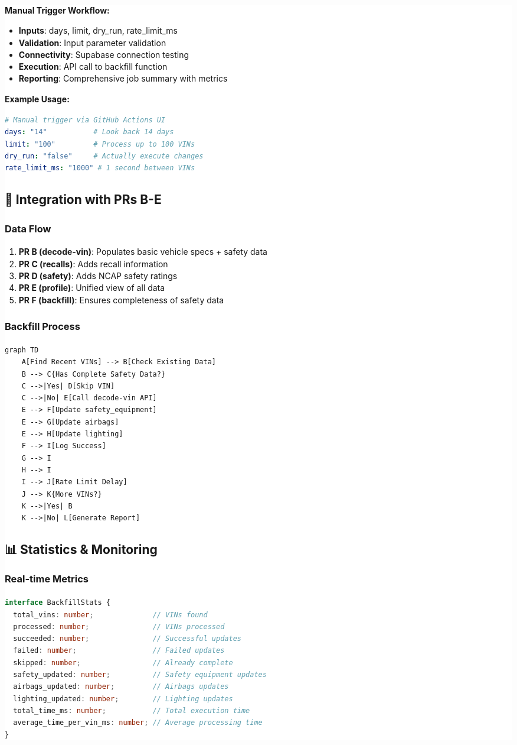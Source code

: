 **Manual Trigger Workflow:**
- **Inputs**: days, limit, dry_run, rate_limit_ms
- **Validation**: Input parameter validation
- **Connectivity**: Supabase connection testing
- **Execution**: API call to backfill function
- **Reporting**: Comprehensive job summary with metrics

**Example Usage:**
```yaml
# Manual trigger via GitHub Actions UI
days: "14"           # Look back 14 days
limit: "100"         # Process up to 100 VINs
dry_run: "false"     # Actually execute changes
rate_limit_ms: "1000" # 1 second between VINs
```

## 🔄 Integration with PRs B-E

### Data Flow
1. **PR B (decode-vin)**: Populates basic vehicle specs + safety data
2. **PR C (recalls)**: Adds recall information
3. **PR D (safety)**: Adds NCAP safety ratings
4. **PR E (profile)**: Unified view of all data
5. **PR F (backfill)**: Ensures completeness of safety data

### Backfill Process
```mermaid
graph TD
    A[Find Recent VINs] --> B[Check Existing Data]
    B --> C{Has Complete Safety Data?}
    C -->|Yes| D[Skip VIN]
    C -->|No| E[Call decode-vin API]
    E --> F[Update safety_equipment]
    E --> G[Update airbags]
    E --> H[Update lighting]
    F --> I[Log Success]
    G --> I
    H --> I
    I --> J[Rate Limit Delay]
    J --> K{More VINs?}
    K -->|Yes| B
    K -->|No| L[Generate Report]
```

## 📊 Statistics & Monitoring

### Real-time Metrics
```typescript
interface BackfillStats {
  total_vins: number;              // VINs found
  processed: number;               // VINs processed
  succeeded: number;               // Successful updates
  failed: number;                  // Failed updates
  skipped: number;                 // Already complete
  safety_updated: number;          // Safety equipment updates
  airbags_updated: number;         // Airbags updates
  lighting_updated: number;        // Lighting updates
  total_time_ms: number;           // Total execution time
  average_time_per_vin_ms: number; // Average processing time
}
```
